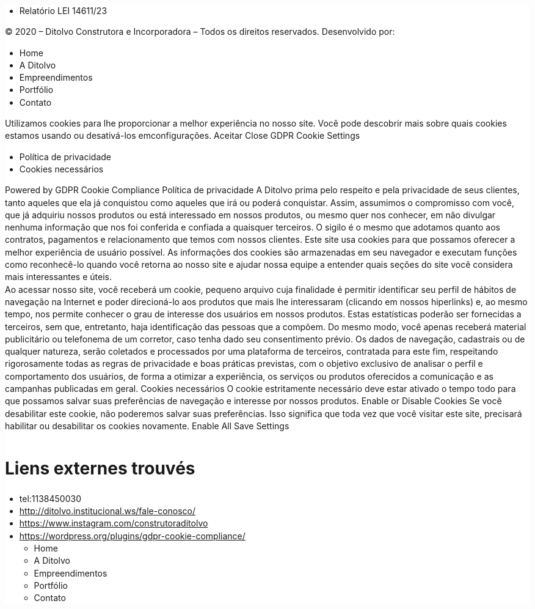   * Relatório LEI 14611/23


© 2020 – Ditolvo Construtora e Incorporadora – Todos os direitos reservados.
Desenvolvido por: 
  * Home
  * A Ditolvo
  * Empreendimentos
  * Portfólio
  * Contato


Utilizamos cookies para lhe proporcionar a melhor experiência no nosso site. Você pode descobrir mais sobre quais cookies estamos usando ou desativá-los emconfigurações.
Aceitar
Close GDPR Cookie Settings
  * Política de privacidade
  * Cookies necessários


Powered by GDPR Cookie Compliance
Política de privacidade
A Ditolvo prima pelo respeito e pela privacidade de seus clientes, tanto aqueles que ela já conquistou como aqueles que irá ou poderá conquistar.
Assim, assumimos o compromisso com você, que já adquiriu nossos produtos ou está interessado em nossos produtos, ou mesmo quer nos conhecer, em não divulgar nenhuma informação que nos foi conferida e confiada a quaisquer terceiros. O sigilo é o mesmo que adotamos quanto aos contratos, pagamentos e relacionamento que temos com nossos clientes.
Este site usa cookies para que possamos oferecer a melhor experiência de usuário possível. As informações dos cookies são armazenadas em seu navegador e executam funções como reconhecê-lo quando você retorna ao nosso site e ajudar nossa equipe a entender quais seções do site você considera mais interessantes e úteis.  
Ao acessar nosso site, você receberá um cookie, pequeno arquivo cuja finalidade é permitir identificar seu perfil de hábitos de navegação na Internet e poder direcioná-lo aos produtos que mais lhe interessaram (clicando em nossos hiperlinks) e, ao mesmo tempo, nos permite conhecer o grau de interesse dos usuários em nossos produtos. Estas estatísticas poderão ser fornecidas a terceiros, sem que, entretanto, haja identificação das pessoas que a compõem. Do mesmo modo, você apenas receberá material publicitário ou telefonema de um corretor, caso tenha dado seu consentimento prévio. Os dados de navegação, cadastrais ou de qualquer natureza, serão coletados e processados por uma plataforma de terceiros, contratada para este fim, respeitando rigorosamente todas as regras de privacidade e boas práticas previstas, com o objetivo exclusivo de analisar o perfil e comportamento dos usuários, de forma a otimizar a experiência, os serviços ou produtos oferecidos a comunicação e as campanhas publicadas em geral. 
Cookies necessários
O cookie estritamente necessário deve estar ativado o tempo todo para que possamos salvar suas preferências de navegação e interesse por nossos produtos. 
Enable or Disable Cookies
Se você desabilitar este cookie, não poderemos salvar suas preferências. Isso significa que toda vez que você visitar este site, precisará habilitar ou desabilitar os cookies novamente.
Enable All Save Settings


# Liens externes trouvés
- tel:1138450030
- http://ditolvo.institucional.ws/fale-conosco/
- https://www.instagram.com/construtoraditolvo
- https://wordpress.org/plugins/gdpr-cookie-compliance/
  * Home
  * A Ditolvo
  * Empreendimentos
  * Portfólio
  * Contato
